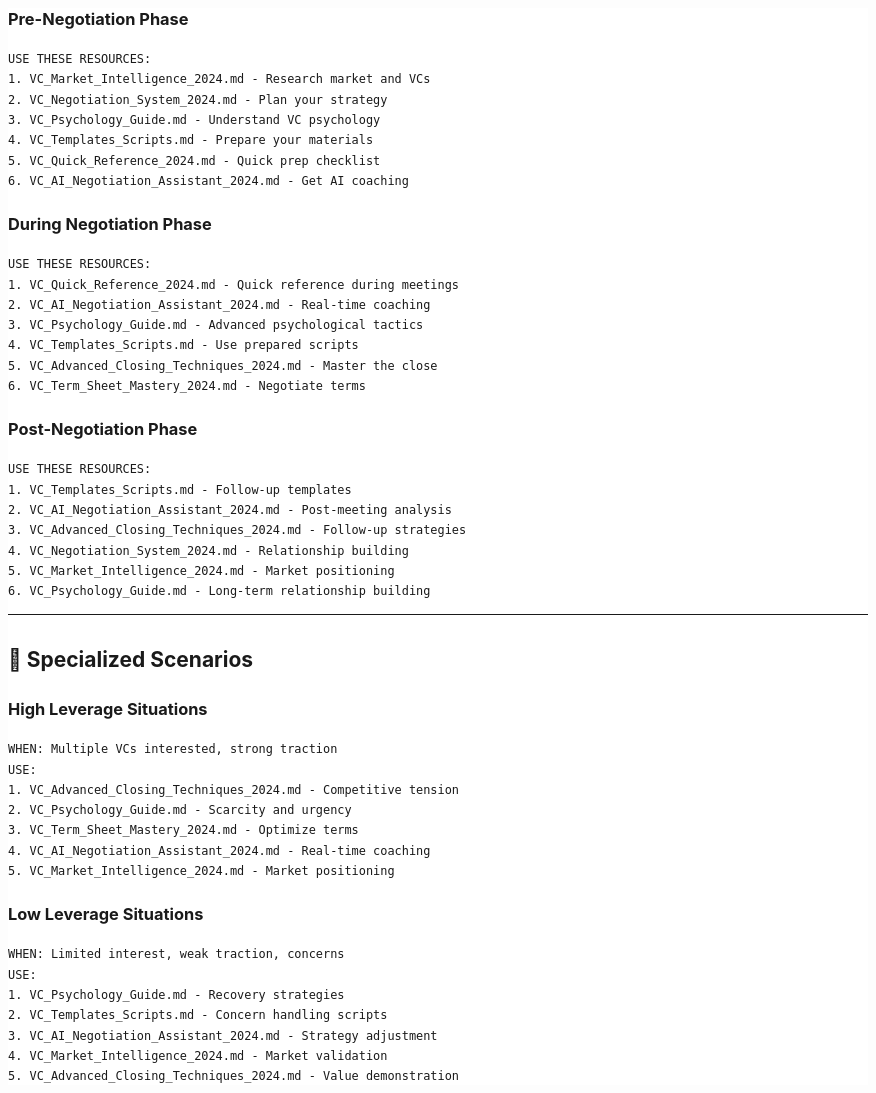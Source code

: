 ### Pre-Negotiation Phase
```
USE THESE RESOURCES:
1. VC_Market_Intelligence_2024.md - Research market and VCs
2. VC_Negotiation_System_2024.md - Plan your strategy
3. VC_Psychology_Guide.md - Understand VC psychology
4. VC_Templates_Scripts.md - Prepare your materials
5. VC_Quick_Reference_2024.md - Quick prep checklist
6. VC_AI_Negotiation_Assistant_2024.md - Get AI coaching
```

### During Negotiation Phase
```
USE THESE RESOURCES:
1. VC_Quick_Reference_2024.md - Quick reference during meetings
2. VC_AI_Negotiation_Assistant_2024.md - Real-time coaching
3. VC_Psychology_Guide.md - Advanced psychological tactics
4. VC_Templates_Scripts.md - Use prepared scripts
5. VC_Advanced_Closing_Techniques_2024.md - Master the close
6. VC_Term_Sheet_Mastery_2024.md - Negotiate terms
```

### Post-Negotiation Phase
```
USE THESE RESOURCES:
1. VC_Templates_Scripts.md - Follow-up templates
2. VC_AI_Negotiation_Assistant_2024.md - Post-meeting analysis
3. VC_Advanced_Closing_Techniques_2024.md - Follow-up strategies
4. VC_Negotiation_System_2024.md - Relationship building
5. VC_Market_Intelligence_2024.md - Market positioning
6. VC_Psychology_Guide.md - Long-term relationship building
```

---

## 🎯 Specialized Scenarios

### High Leverage Situations
```
WHEN: Multiple VCs interested, strong traction
USE:
1. VC_Advanced_Closing_Techniques_2024.md - Competitive tension
2. VC_Psychology_Guide.md - Scarcity and urgency
3. VC_Term_Sheet_Mastery_2024.md - Optimize terms
4. VC_AI_Negotiation_Assistant_2024.md - Real-time coaching
5. VC_Market_Intelligence_2024.md - Market positioning
```

### Low Leverage Situations
```
WHEN: Limited interest, weak traction, concerns
USE:
1. VC_Psychology_Guide.md - Recovery strategies
2. VC_Templates_Scripts.md - Concern handling scripts
3. VC_AI_Negotiation_Assistant_2024.md - Strategy adjustment
4. VC_Market_Intelligence_2024.md - Market validation
5. VC_Advanced_Closing_Techniques_2024.md - Value demonstration
```
